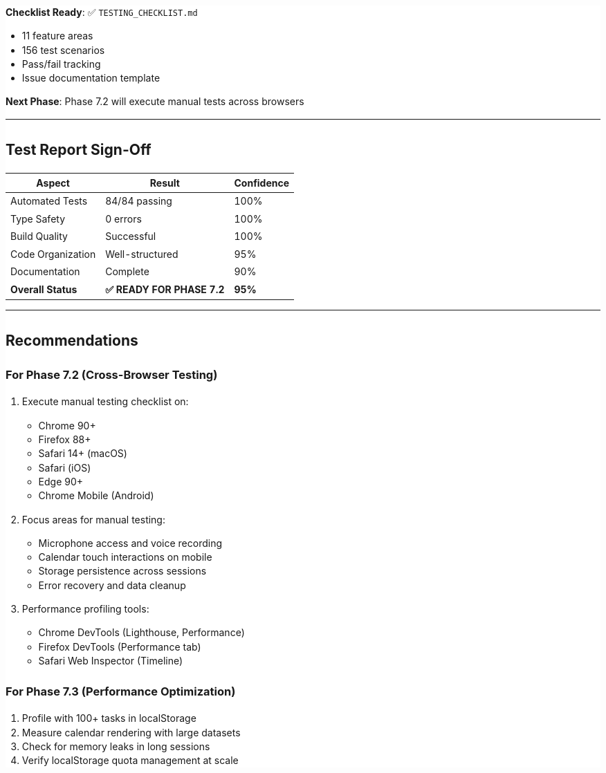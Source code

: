 **Checklist Ready**: ✅ `TESTING_CHECKLIST.md`
- 11 feature areas
- 156 test scenarios
- Pass/fail tracking
- Issue documentation template

**Next Phase**: Phase 7.2 will execute manual tests across browsers

---

## Test Report Sign-Off

| Aspect | Result | Confidence |
|--------|--------|------------|
| Automated Tests | 84/84 passing | 100% |
| Type Safety | 0 errors | 100% |
| Build Quality | Successful | 100% |
| Code Organization | Well-structured | 95% |
| Documentation | Complete | 90% |
| **Overall Status** | **✅ READY FOR PHASE 7.2** | **95%** |

---

## Recommendations

### For Phase 7.2 (Cross-Browser Testing)
1. Execute manual testing checklist on:
   - Chrome 90+
   - Firefox 88+
   - Safari 14+ (macOS)
   - Safari (iOS)
   - Edge 90+
   - Chrome Mobile (Android)

2. Focus areas for manual testing:
   - Microphone access and voice recording
   - Calendar touch interactions on mobile
   - Storage persistence across sessions
   - Error recovery and data cleanup

3. Performance profiling tools:
   - Chrome DevTools (Lighthouse, Performance)
   - Firefox DevTools (Performance tab)
   - Safari Web Inspector (Timeline)

### For Phase 7.3 (Performance Optimization)
1. Profile with 100+ tasks in localStorage
2. Measure calendar rendering with large datasets
3. Check for memory leaks in long sessions
4. Verify localStorage quota management at scale
